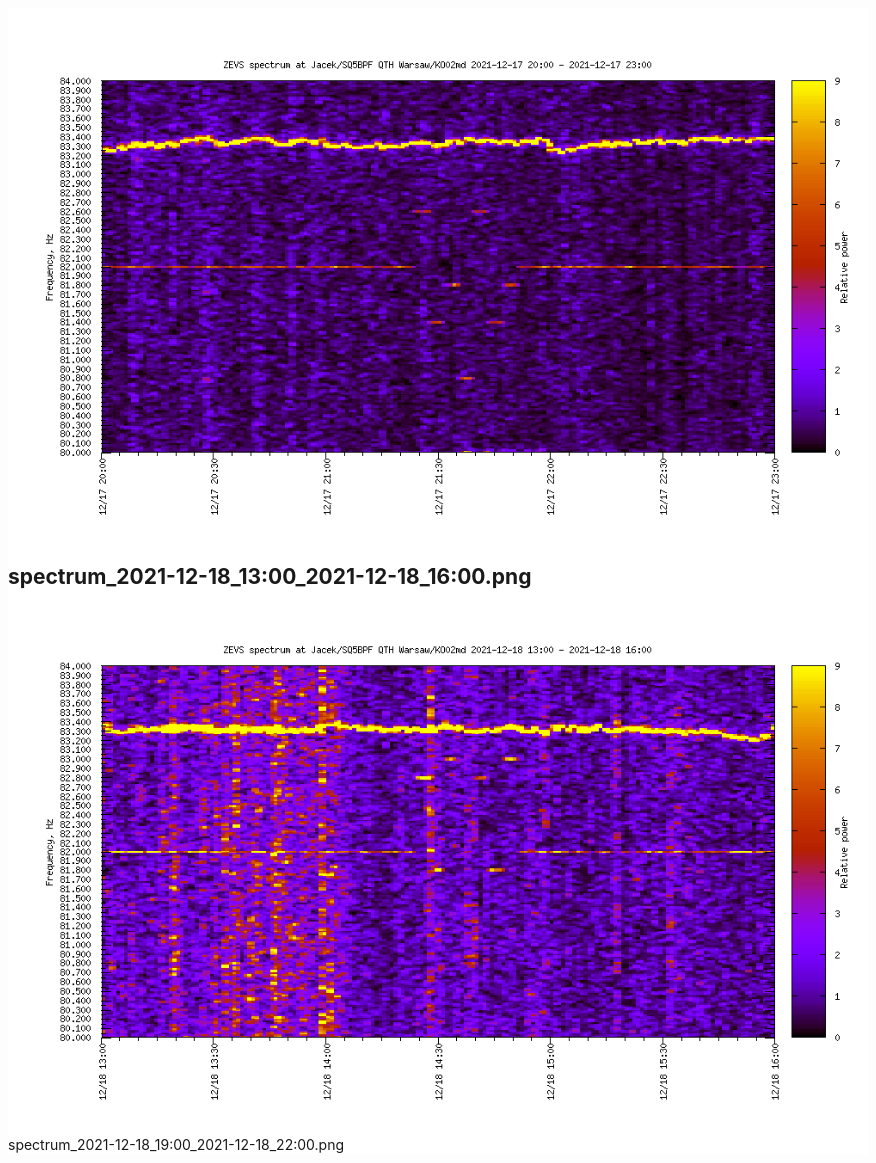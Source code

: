 ![spectrum_2021-12-17_20:00_2021-12-17_23:00.png](/spectrograms/spectrum_2021-12-17_20:00_2021-12-17_23:00.png)
---
spectrum_2021-12-18_13:00_2021-12-18_16:00.png
![spectrum_2021-12-18_13:00_2021-12-18_16:00.png](/spectrograms/spectrum_2021-12-18_13:00_2021-12-18_16:00.png)
---
spectrum_2021-12-18_19:00_2021-12-18_22:00.png